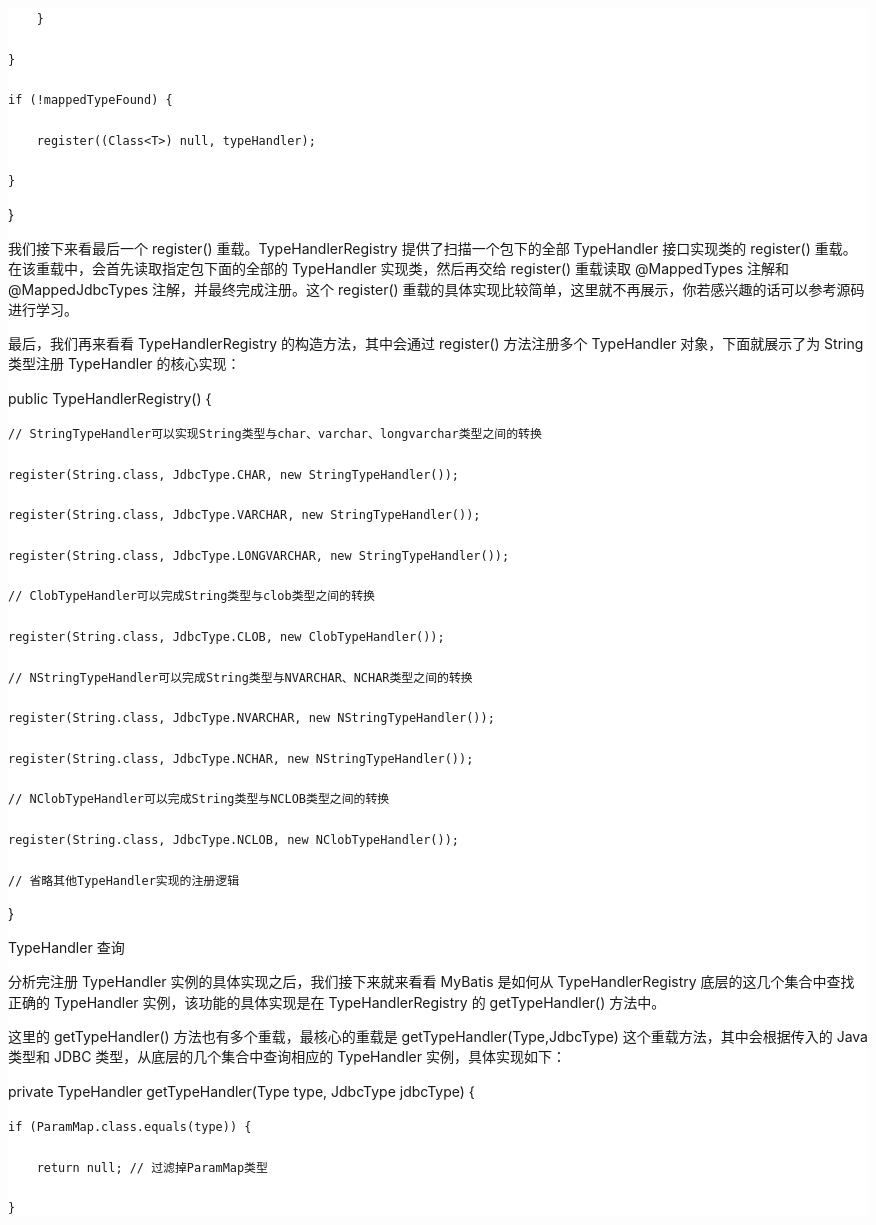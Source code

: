         }

    }

    if (!mappedTypeFound) {

        register((Class<T>) null, typeHandler);

    }

}


我们接下来看最后一个 register() 重载。TypeHandlerRegistry 提供了扫描一个包下的全部 TypeHandler 接口实现类的 register() 重载。在该重载中，会首先读取指定包下面的全部的 TypeHandler 实现类，然后再交给 register() 重载读取 @MappedTypes 注解和 @MappedJdbcTypes 注解，并最终完成注册。这个 register() 重载的具体实现比较简单，这里就不再展示，你若感兴趣的话可以参考源码进行学习。

最后，我们再来看看 TypeHandlerRegistry 的构造方法，其中会通过 register() 方法注册多个 TypeHandler 对象，下面就展示了为 String 类型注册 TypeHandler 的核心实现：

public TypeHandlerRegistry() {

    // StringTypeHandler可以实现String类型与char、varchar、longvarchar类型之间的转换

    register(String.class, JdbcType.CHAR, new StringTypeHandler());

    register(String.class, JdbcType.VARCHAR, new StringTypeHandler());

    register(String.class, JdbcType.LONGVARCHAR, new StringTypeHandler());

    // ClobTypeHandler可以完成String类型与clob类型之间的转换

    register(String.class, JdbcType.CLOB, new ClobTypeHandler());

    // NStringTypeHandler可以完成String类型与NVARCHAR、NCHAR类型之间的转换

    register(String.class, JdbcType.NVARCHAR, new NStringTypeHandler());

    register(String.class, JdbcType.NCHAR, new NStringTypeHandler());

    // NClobTypeHandler可以完成String类型与NCLOB类型之间的转换

    register(String.class, JdbcType.NCLOB, new NClobTypeHandler());

    // 省略其他TypeHandler实现的注册逻辑

}


TypeHandler 查询

分析完注册 TypeHandler 实例的具体实现之后，我们接下来就来看看 MyBatis 是如何从 TypeHandlerRegistry 底层的这几个集合中查找正确的 TypeHandler 实例，该功能的具体实现是在 TypeHandlerRegistry 的 getTypeHandler() 方法中。

这里的 getTypeHandler() 方法也有多个重载，最核心的重载是 getTypeHandler(Type,JdbcType) 这个重载方法，其中会根据传入的 Java 类型和 JDBC 类型，从底层的几个集合中查询相应的 TypeHandler 实例，具体实现如下：

private <T> TypeHandler<T> getTypeHandler(Type type, JdbcType jdbcType) {

    if (ParamMap.class.equals(type)) {

        return null; // 过滤掉ParamMap类型

    }
